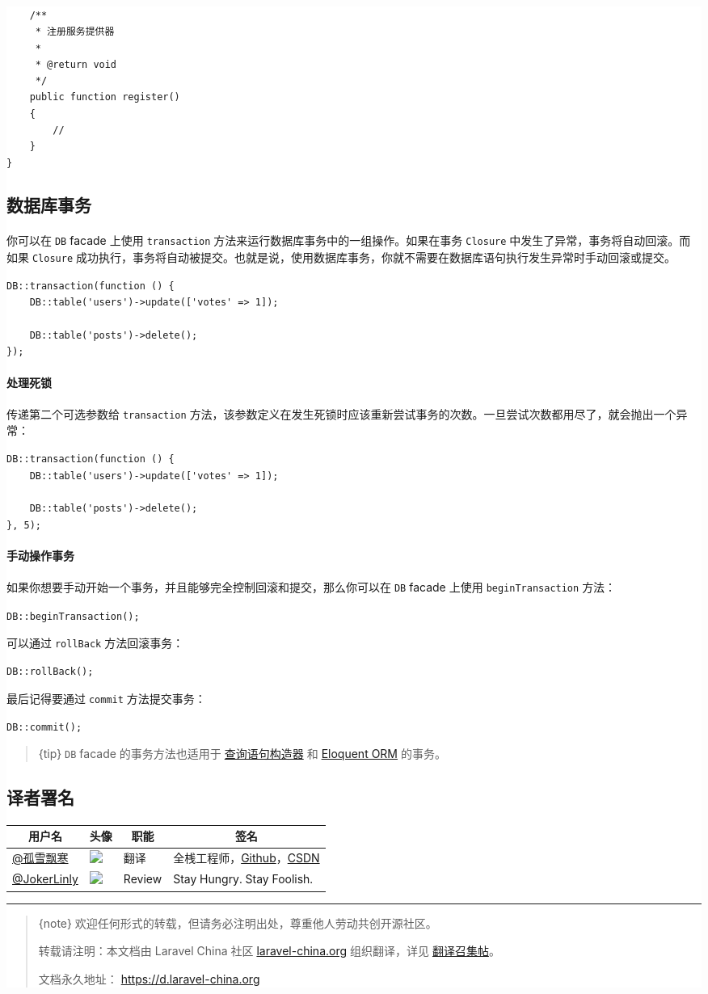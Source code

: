         /**
         * 注册服务提供器
         *
         * @return void
         */
        public function register()
        {
            //
        }
    }



## 数据库事务

你可以在 `DB` facade 上使用 `transaction` 方法来运行数据库事务中的一组操作。如果在事务 `Closure` 中发生了异常，事务将自动回滚。而如果 `Closure` 成功执行，事务将自动被提交。也就是说，使用数据库事务，你就不需要在数据库语句执行发生异常时手动回滚或提交。

    DB::transaction(function () {
        DB::table('users')->update(['votes' => 1]);

        DB::table('posts')->delete();
    });

#### 处理死锁

传递第二个可选参数给 `transaction` 方法，该参数定义在发生死锁时应该重新尝试事务的次数。一旦尝试次数都用尽了，就会抛出一个异常：

    DB::transaction(function () {
        DB::table('users')->update(['votes' => 1]);

        DB::table('posts')->delete();
    }, 5);

#### 手动操作事务

如果你想要手动开始一个事务，并且能够完全控制回滚和提交，那么你可以在 `DB` facade 上使用 `beginTransaction` 方法：

    DB::beginTransaction();

可以通过 `rollBack` 方法回滚事务：

    DB::rollBack();

最后记得要通过 `commit` 方法提交事务：

    DB::commit();

> {tip}  `DB` facade 的事务方法也适用于 [查询语句构造器](/docs/{{version}}/queries) 和 [Eloquent ORM](/docs/{{version}}/eloquent) 的事务。

## 译者署名
| 用户名 | 头像 | 职能 | 签名 |
|---|---|---|---|
| [@孤雪飘寒](https://laravel-china.org/users/15752) | <img class="avatar-66 rm-style" src="https://dn-phphub.qbox.me/uploads/avatars/15752_1493141445.jpeg" /> | 翻译   | 全桟工程师，[Github](https://github.com/piaohan)，[CSDN](http://blog.csdn.net/msmile_my) |
| [@JokerLinly](https://laravel-china.org/users/5350)  | <img class="avatar-66 rm-style" src="https://dn-phphub.qbox.me/uploads/avatars/5350_1481857380.jpg" />  | Review | Stay Hungry. Stay Foolish. |

---

> {note} 欢迎任何形式的转载，但请务必注明出处，尊重他人劳动共创开源社区。
>
> 转载请注明：本文档由 Laravel China 社区 [laravel-china.org](https://laravel-china.org) 组织翻译，详见 [翻译召集帖](https://laravel-china.org/topics/5756/laravel-55-document-translation-call-come-and-join-the-translation)。
>
> 文档永久地址： https://d.laravel-china.org
